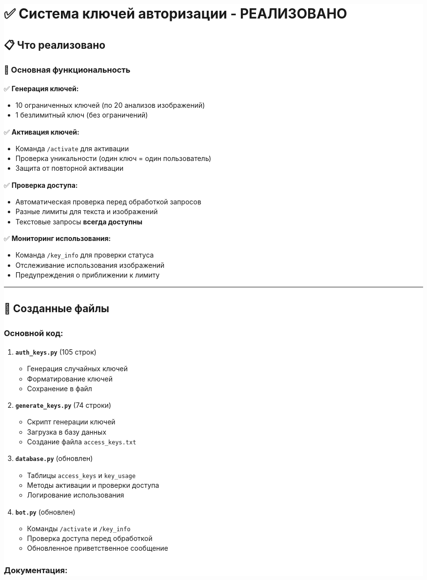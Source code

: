 # ✅ Система ключей авторизации - РЕАЛИЗОВАНО

## 📋 Что реализовано

### 🎯 Основная функциональность

✅ **Генерация ключей:**
- 10 ограниченных ключей (по 20 анализов изображений)
- 1 безлимитный ключ (без ограничений)

✅ **Активация ключей:**
- Команда `/activate` для активации
- Проверка уникальности (один ключ = один пользователь)
- Защита от повторной активации

✅ **Проверка доступа:**
- Автоматическая проверка перед обработкой запросов
- Разные лимиты для текста и изображений
- Текстовые запросы **всегда доступны**

✅ **Мониторинг использования:**
- Команда `/key_info` для проверки статуса
- Отслеживание использования изображений
- Предупреждения о приближении к лимиту

---

## 📁 Созданные файлы

### Основной код:

1. **`auth_keys.py`** (105 строк)
   - Генерация случайных ключей
   - Форматирование ключей
   - Сохранение в файл

2. **`generate_keys.py`** (74 строки)
   - Скрипт генерации ключей
   - Загрузка в базу данных
   - Создание файла `access_keys.txt`

3. **`database.py`** (обновлен)
   - Таблицы `access_keys` и `key_usage`
   - Методы активации и проверки доступа
   - Логирование использования

4. **`bot.py`** (обновлен)
   - Команды `/activate` и `/key_info`
   - Проверка доступа перед обработкой
   - Обновленное приветственное сообщение

### Документация:
